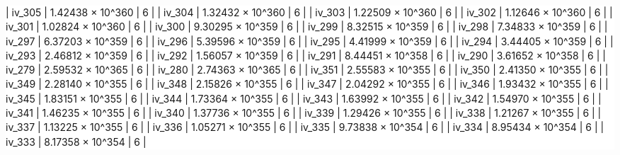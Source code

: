 | iv_305 | 1.42438 × 10^360 | 6 |
| iv_304 | 1.32432 × 10^360 | 6 |
| iv_303 | 1.22509 × 10^360 | 6 |
| iv_302 | 1.12646 × 10^360 | 6 |
| iv_301 | 1.02824 × 10^360 | 6 |
| iv_300 | 9.30295 × 10^359 | 6 |
| iv_299 | 8.32515 × 10^359 | 6 |
| iv_298 | 7.34833 × 10^359 | 6 |
| iv_297 | 6.37203 × 10^359 | 6 |
| iv_296 | 5.39596 × 10^359 | 6 |
| iv_295 | 4.41999 × 10^359 | 6 |
| iv_294 | 3.44405 × 10^359 | 6 |
| iv_293 | 2.46812 × 10^359 | 6 |
| iv_292 | 1.56057 × 10^359 | 6 |
| iv_291 | 8.44451 × 10^358 | 6 |
| iv_290 | 3.61652 × 10^358 | 6 |
| iv_279 | 2.59532 × 10^365 | 6 |
| iv_280 | 2.74363 × 10^365 | 6 |
| iv_351 | 2.55583 × 10^355 | 6 |
| iv_350 | 2.41350 × 10^355 | 6 |
| iv_349 | 2.28140 × 10^355 | 6 |
| iv_348 | 2.15826 × 10^355 | 6 |
| iv_347 | 2.04292 × 10^355 | 6 |
| iv_346 | 1.93432 × 10^355 | 6 |
| iv_345 | 1.83151 × 10^355 | 6 |
| iv_344 | 1.73364 × 10^355 | 6 |
| iv_343 | 1.63992 × 10^355 | 6 |
| iv_342 | 1.54970 × 10^355 | 6 |
| iv_341 | 1.46235 × 10^355 | 6 |
| iv_340 | 1.37736 × 10^355 | 6 |
| iv_339 | 1.29426 × 10^355 | 6 |
| iv_338 | 1.21267 × 10^355 | 6 |
| iv_337 | 1.13225 × 10^355 | 6 |
| iv_336 | 1.05271 × 10^355 | 6 |
| iv_335 | 9.73838 × 10^354 | 6 |
| iv_334 | 8.95434 × 10^354 | 6 |
| iv_333 | 8.17358 × 10^354 | 6 |